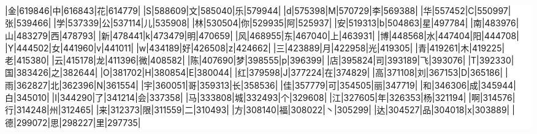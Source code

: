 |金|619846|中|616843|花|614779|
|S|588609|文|585040|乐|579944|
|d|575398|M|570729|李|569388|
|华|557452|C|550997|张|539466|
|学|537339|公|537114|儿|535908|
|林|530504|你|529935|阿|525937|
|安|519313|b|504863|星|497784|
|南|483976|山|483279|西|478793|
|新|478441|k|473479|明|470659|
|风|468955|东|467040|上|463931|
|博|448568|水|447404|阳|444708|
|Y|444502|女|441960|v|441011|
|w|434189|好|426508|z|424662|
|三|423889|月|422958|光|419305|
|青|419261|木|419225|老|415380|
|云|415178|龙|411396|微|408582|
|陈|407690|梦|398555|p|396399|
|店|395824|司|393189|飞|393076|
|T|392330|国|383426|之|382644|
|O|381702|H|380854|E|380044|
|红|379598|J|377224|在|374829|
|高|371108|刘|367153|D|365186|
|雨|362827|北|362396|N|361554|
|宇|360051|哥|359313|长|358536|
|佳|357779|可|354505|丽|347719|
|和|346306|成|345944|白|345010|
|I|344290|了|341214|会|337358|
|马|333808|城|332493|个|329608|
|江|327605|年|326353|杨|321194|
|啊|314576|行|314248|州|312465|
|来|312373|限|311559|二|310493|
|方|308140|福|308022|丶|305299|
|达|304527|品|304018|x|303889|
|德|299072|思|298227|里|297735|

